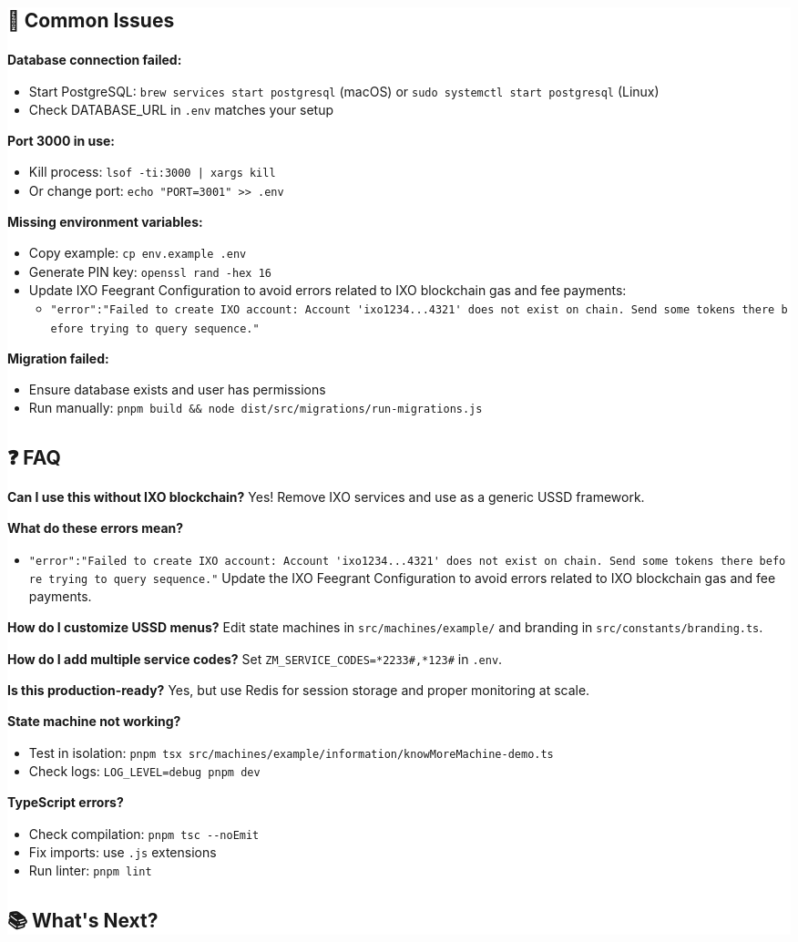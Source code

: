 ## 🚨 Common Issues

**Database connection failed:**

- Start PostgreSQL: `brew services start postgresql` (macOS) or `sudo systemctl start postgresql` (Linux)
- Check DATABASE_URL in `.env` matches your setup

**Port 3000 in use:**

- Kill process: `lsof -ti:3000 | xargs kill`
- Or change port: `echo "PORT=3001" >> .env`

**Missing environment variables:**

- Copy example: `cp env.example .env`
- Generate PIN key: `openssl rand -hex 16`
- Update IXO Feegrant Configuration to avoid errors related to IXO blockchain gas and fee payments:
  - `"error":"Failed to create IXO account: Account 'ixo1234...4321' does not exist on chain. Send some tokens there before trying to query sequence."`

**Migration failed:**

- Ensure database exists and user has permissions
- Run manually: `pnpm build && node dist/src/migrations/run-migrations.js`

## ❓ FAQ

**Can I use this without IXO blockchain?**
Yes! Remove IXO services and use as a generic USSD framework.

**What do these errors mean?**

- `"error":"Failed to create IXO account: Account 'ixo1234...4321' does not exist on chain. Send some tokens there before trying to query sequence."` Update the IXO Feegrant Configuration to avoid errors related to IXO blockchain gas and fee payments.

**How do I customize USSD menus?**
Edit state machines in `src/machines/example/` and branding in `src/constants/branding.ts`.

**How do I add multiple service codes?**
Set `ZM_SERVICE_CODES=*2233#,*123#` in `.env`.

**Is this production-ready?**
Yes, but use Redis for session storage and proper monitoring at scale.

**State machine not working?**

- Test in isolation: `pnpm tsx src/machines/example/information/knowMoreMachine-demo.ts`
- Check logs: `LOG_LEVEL=debug pnpm dev`

**TypeScript errors?**

- Check compilation: `pnpm tsc --noEmit`
- Fix imports: use `.js` extensions
- Run linter: `pnpm lint`

## 📚 What's Next?
